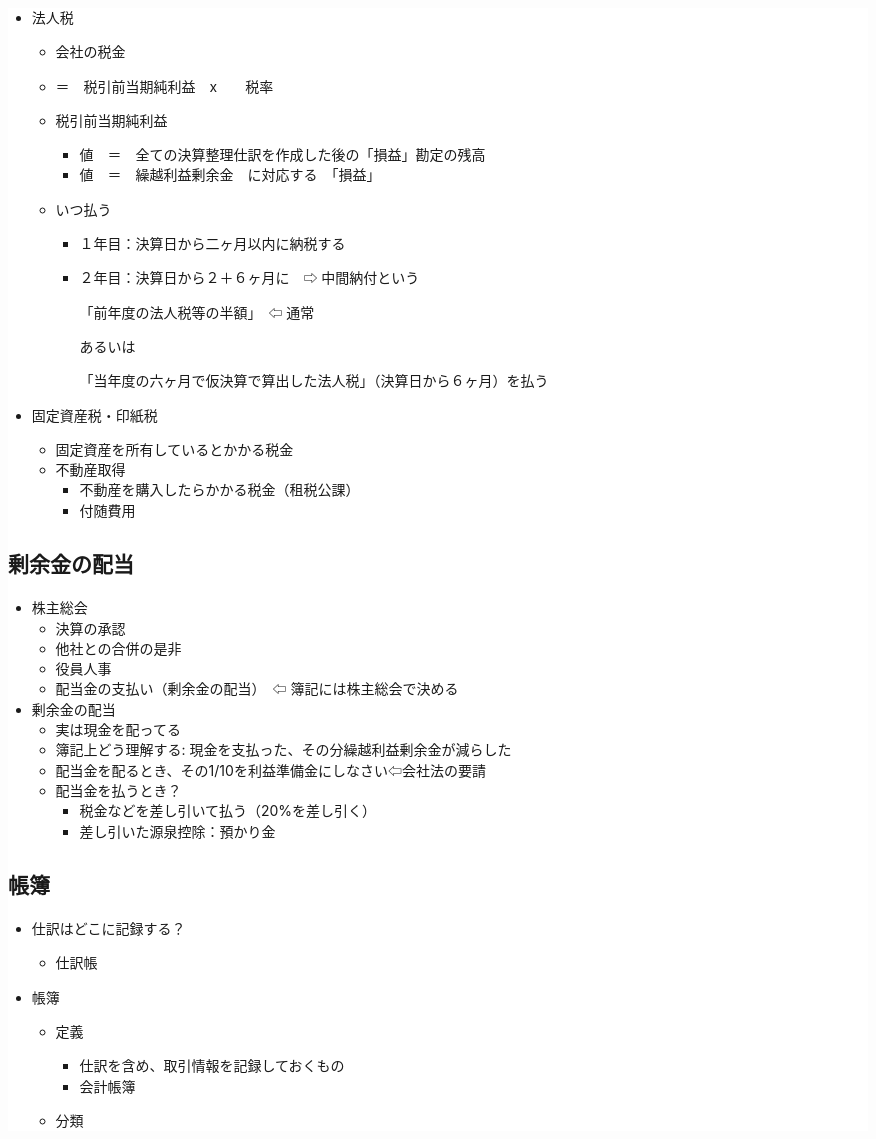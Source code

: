 - 法人税

  - 会社の税金

  - ＝　税引前当期純利益　x　　税率

  - 税引前当期純利益

    - 値　＝　全ての決算整理仕訳を作成した後の「損益」勘定の残高
    - 値　＝　繰越利益剰余金　に対応する　「損益」

  - いつ払う

    - １年目：決算日から二ヶ月以内に納税する

    - ２年目：決算日から２＋６ヶ月に　⇨ 中間納付という

      「前年度の法人税等の半額」　⇦ 通常

      あるいは

      「当年度の六ヶ月で仮決算で算出した法人税」（決算日から６ヶ月）を払う

- 固定資産税・印紙税
  - 固定資産を所有しているとかかる税金
  - 不動産取得
    - 不動産を購入したらかかる税金（租税公課）
    - 付随費用

## 剰余金の配当

- 株主総会
  - 決算の承認
  - 他社との合併の是非
  - 役員人事
  - 配当金の支払い（剰余金の配当）　⇦ 簿記には株主総会で決める
- 剰余金の配当
  - 実は現金を配ってる
  - 簿記上どう理解する: 現金を支払った、その分繰越利益剰余金が減らした
  - 配当金を配るとき、その1/10を利益準備金にしなさい⇦会社法の要請
  - 配当金を払うとき？
    - 税金などを差し引いて払う（20%を差し引く）
    - 差し引いた源泉控除：預かり金

## 帳簿

- 仕訳はどこに記録する？

  - 仕訳帳

- 帳簿

  - 定義

    - 仕訳を含め、取引情報を記録しておくもの
    - 会計帳簿

  - 分類
